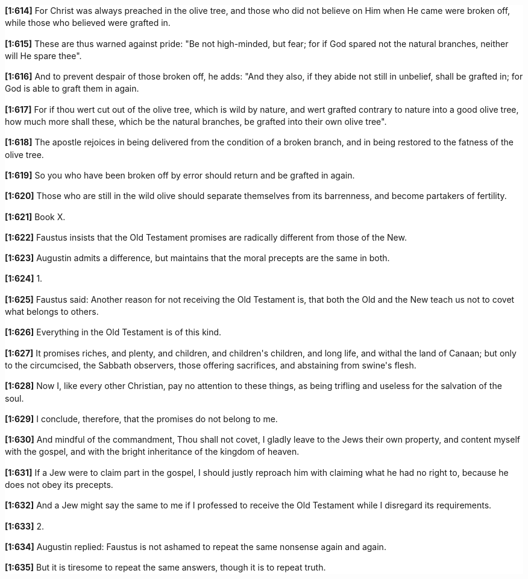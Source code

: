 **[1:614]** For Christ was always preached in the olive tree, and those who did not believe on Him when He came were broken off, while those who believed were grafted in.

**[1:615]** These are thus warned against pride: "Be not high-minded, but fear; for if God spared not the natural branches, neither will He spare thee".

**[1:616]** And to prevent despair of those broken off, he adds: "And they also, if they abide not still in unbelief, shall be grafted in; for God is able to graft them in again.

**[1:617]** For if thou wert cut out of the olive tree, which is wild by nature, and wert grafted contrary to nature into a good olive tree, how much more shall these, which be the natural branches, be grafted into their own olive tree".

**[1:618]** The apostle rejoices in being delivered from the condition of a broken branch, and in being restored to the fatness of the olive tree.

**[1:619]** So you who have been broken off by error should return and be grafted in again.

**[1:620]** Those who are still in the wild olive should separate themselves from its barrenness, and become partakers of fertility.

**[1:621]**              Book X.

**[1:622]** Faustus insists that the Old Testament promises are radically different from those of the New.

**[1:623]** Augustin admits a difference, but maintains that the moral precepts are the same in both.

**[1:624]** 1.

**[1:625]** Faustus said: Another reason for not receiving the Old Testament is, that both the Old and the New teach us not to covet what belongs to others.

**[1:626]** Everything in the Old Testament is of this kind.

**[1:627]** It promises riches, and plenty, and children, and children's children, and long life, and withal the land of Canaan; but only to the circumcised, the Sabbath observers, those offering sacrifices, and abstaining from swine's flesh.

**[1:628]** Now I, like every other Christian, pay no attention to these things, as being trifling and useless for the salvation of the soul.

**[1:629]** I conclude, therefore, that the promises do not belong to me.

**[1:630]** And mindful of the commandment, Thou shall not covet, I gladly leave to the Jews their own property, and content myself with the gospel, and with the bright inheritance of the kingdom of heaven.

**[1:631]** If a Jew were to claim part in the gospel, I should justly reproach him with claiming what he had no right to, because he does not obey its precepts.

**[1:632]** And a Jew might say the same to me if I professed to receive the Old Testament while I disregard its requirements.

**[1:633]** 2.

**[1:634]** Augustin replied: Faustus is not ashamed to repeat the same nonsense again and again.

**[1:635]** But it is tiresome to repeat the same answers, though it is to repeat truth.
